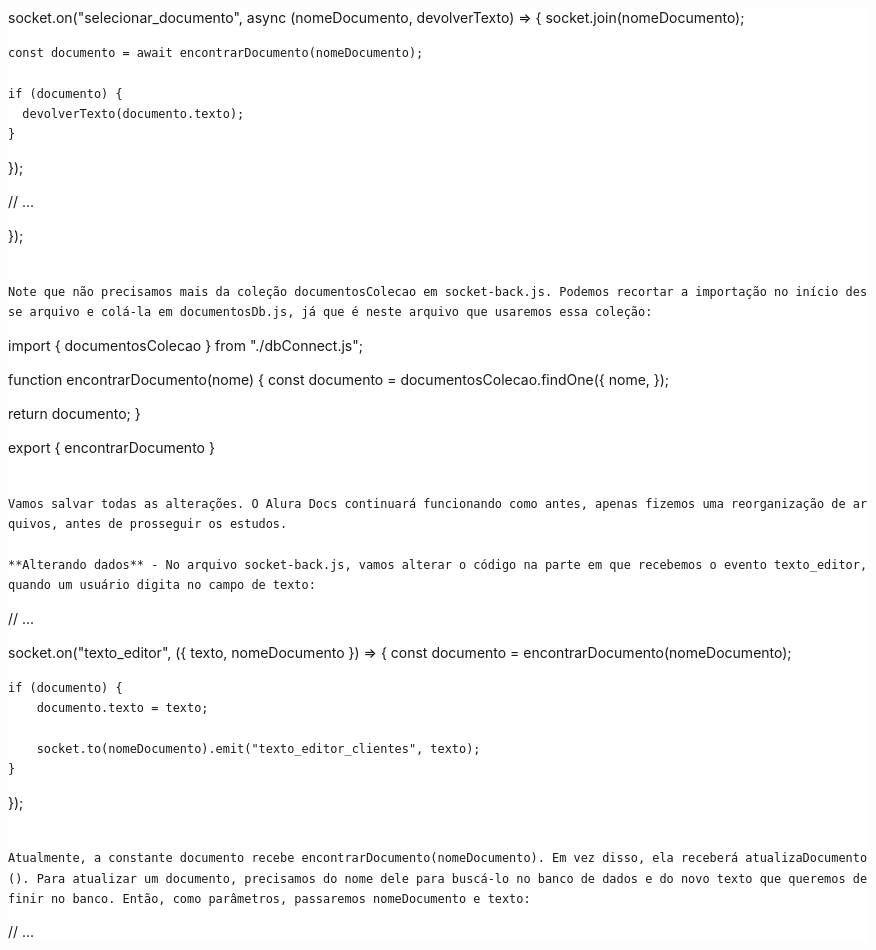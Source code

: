  socket.on("selecionar_documento", async (nomeDocumento, devolverTexto) => {
    socket.join(nomeDocumento);

    const documento = await encontrarDocumento(nomeDocumento);

    if (documento) {
      devolverTexto(documento.texto);
    }
  });

  // ...

});
```

Note que não precisamos mais da coleção documentosColecao em socket-back.js. Podemos recortar a importação no início desse arquivo e colá-la em documentosDb.js, já que é neste arquivo que usaremos essa coleção:
```
import { documentosColecao } from "./dbConnect.js";

function encontrarDocumento(nome) {
  const documento = documentosColecao.findOne({
    nome,
  });

  return documento;
}

export { encontrarDocumento }
```

Vamos salvar todas as alterações. O Alura Docs continuará funcionando como antes, apenas fizemos uma reorganização de arquivos, antes de prosseguir os estudos.

**Alterando dados** - No arquivo socket-back.js, vamos alterar o código na parte em que recebemos o evento texto_editor, quando um usuário digita no campo de texto:
```
// ...

socket.on("texto_editor", ({ texto, nomeDocumento }) => {
    const documento = encontrarDocumento(nomeDocumento);

    if (documento) {
        documento.texto = texto;

        socket.to(nomeDocumento).emit("texto_editor_clientes", texto);
    }
});
```

Atualmente, a constante documento recebe encontrarDocumento(nomeDocumento). Em vez disso, ela receberá atualizaDocumento(). Para atualizar um documento, precisamos do nome dele para buscá-lo no banco de dados e do novo texto que queremos definir no banco. Então, como parâmetros, passaremos nomeDocumento e texto:
```
// ...
